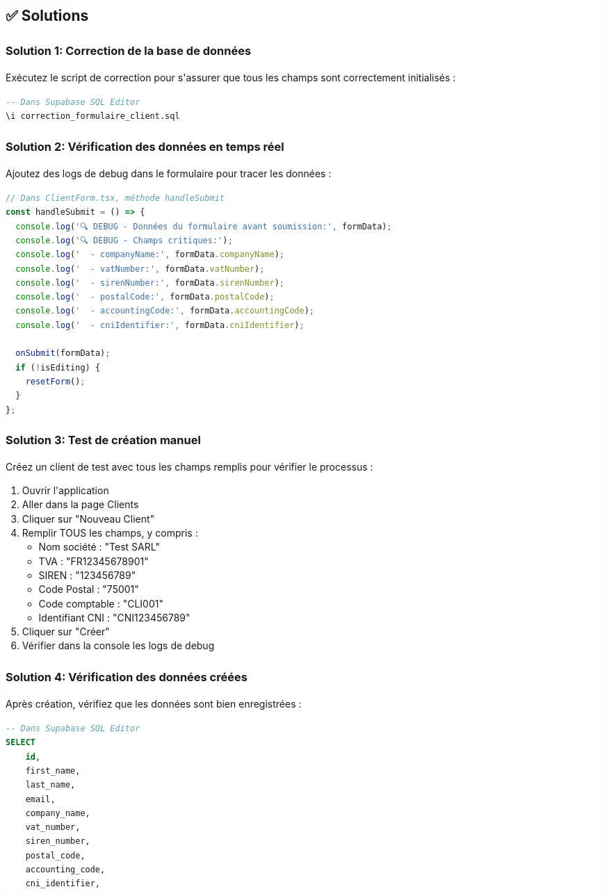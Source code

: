 ## ✅ Solutions

### Solution 1: Correction de la base de données
Exécutez le script de correction pour s'assurer que tous les champs sont correctement initialisés :

```sql
-- Dans Supabase SQL Editor
\i correction_formulaire_client.sql
```

### Solution 2: Vérification des données en temps réel
Ajoutez des logs de debug dans le formulaire pour tracer les données :

```typescript
// Dans ClientForm.tsx, méthode handleSubmit
const handleSubmit = () => {
  console.log('🔍 DEBUG - Données du formulaire avant soumission:', formData);
  console.log('🔍 DEBUG - Champs critiques:');
  console.log('  - companyName:', formData.companyName);
  console.log('  - vatNumber:', formData.vatNumber);
  console.log('  - sirenNumber:', formData.sirenNumber);
  console.log('  - postalCode:', formData.postalCode);
  console.log('  - accountingCode:', formData.accountingCode);
  console.log('  - cniIdentifier:', formData.cniIdentifier);
  
  onSubmit(formData);
  if (!isEditing) {
    resetForm();
  }
};
```

### Solution 3: Test de création manuel
Créez un client de test avec tous les champs remplis pour vérifier le processus :

1. Ouvrir l'application
2. Aller dans la page Clients
3. Cliquer sur "Nouveau Client"
4. Remplir TOUS les champs, y compris :
   - Nom société : "Test SARL"
   - TVA : "FR12345678901"
   - SIREN : "123456789"
   - Code Postal : "75001"
   - Code comptable : "CLI001"
   - Identifiant CNI : "CNI123456789"
5. Cliquer sur "Créer"
6. Vérifier dans la console les logs de debug

### Solution 4: Vérification des données créées
Après création, vérifiez que les données sont bien enregistrées :

```sql
-- Dans Supabase SQL Editor
SELECT 
    id,
    first_name,
    last_name,
    email,
    company_name,
    vat_number,
    siren_number,
    postal_code,
    accounting_code,
    cni_identifier,
```